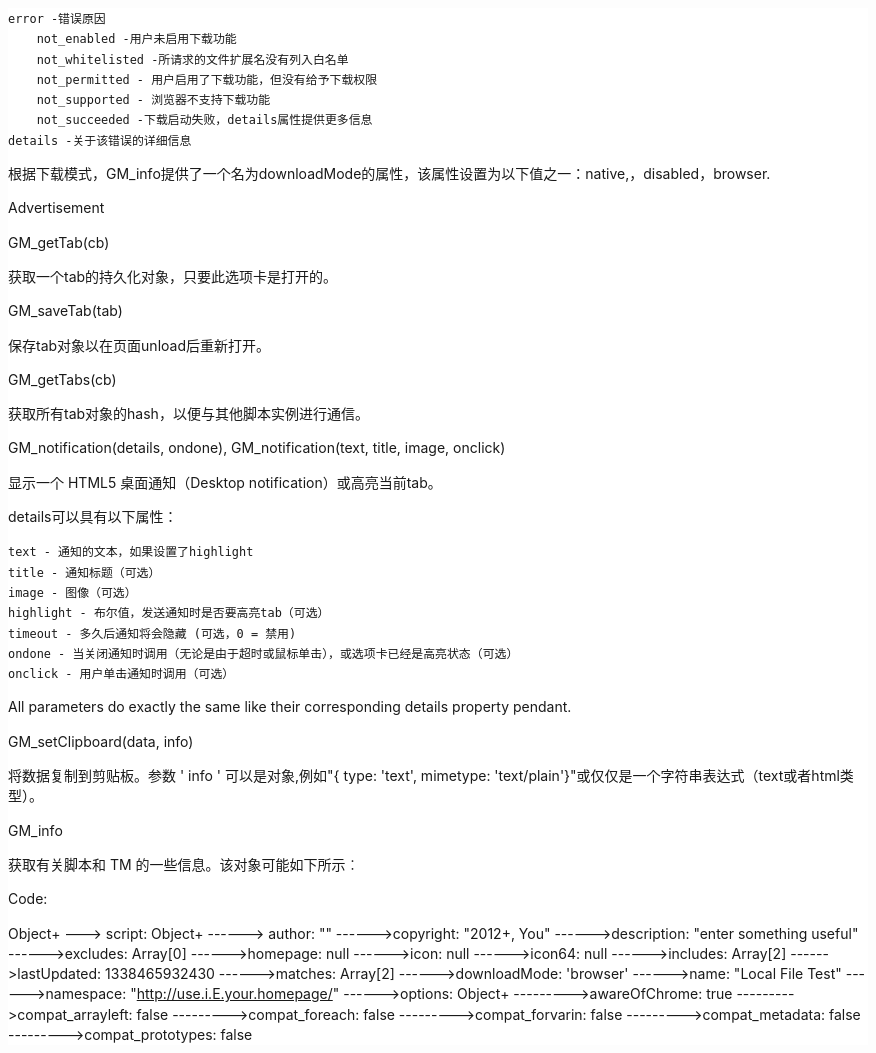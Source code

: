     error -错误原因
        not_enabled -用户未启用下载功能
        not_whitelisted -所请求的文件扩展名没有列入白名单
        not_permitted - 用户启用了下载功能，但没有给予下载权限
        not_supported - 浏览器不支持下载功能
        not_succeeded -下载启动失败，details属性提供更多信息
    details -关于该错误的详细信息

根据下载模式，GM_info提供了一个名为downloadMode的属性，该属性设置为以下值之一：native,，disabled，browser.
	

Advertisement

GM_getTab(cb)

获取一个tab的持久化对象，只要此选项卡是打开的。

GM_saveTab(tab)

保存tab对象以在页面unload后重新打开。

GM_getTabs(cb)

获取所有tab对象的hash，以便与其他脚本实例进行通信。

GM_notification(details, ondone), GM_notification(text, title, image, onclick)

显示一个 HTML5 桌面通知（Desktop notification）或高亮当前tab。

details可以具有以下属性：

    text - 通知的文本，如果设置了highlight
    title - 通知标题（可选）
    image - 图像（可选）
    highlight - 布尔值，发送通知时是否要高亮tab（可选）
    timeout - 多久后通知将会隐藏 (可选，0 = 禁用)
    ondone - 当关闭通知时调用（无论是由于超时或鼠标单击），或选项卡已经是高亮状态（可选）
    onclick - 用户单击通知时调用（可选）

All parameters do exactly the same like their corresponding details property pendant.

GM_setClipboard(data, info)

将数据复制到剪贴板。参数 ' info ' 可以是对象,例如"{ type: 'text', mimetype: 'text/plain'}"或仅仅是一个字符串表达式（text或者html类型）。

GM_info

获取有关脚本和 TM 的一些信息。该对象可能如下所示︰

Code:

Object+
---> script: Object+
------> author: ""
------>copyright: "2012+, You"
------>description: "enter something useful"
------>excludes: Array[0]
------>homepage: null
------>icon: null
------>icon64: null
------>includes: Array[2]
------>lastUpdated: 1338465932430
------>matches: Array[2]
------>downloadMode: 'browser'
------>name: "Local File Test"
------>namespace: "http://use.i.E.your.homepage/"
------>options: Object+
--------->awareOfChrome: true
--------->compat_arrayleft: false
--------->compat_foreach: false
--------->compat_forvarin: false
--------->compat_metadata: false
--------->compat_prototypes: false